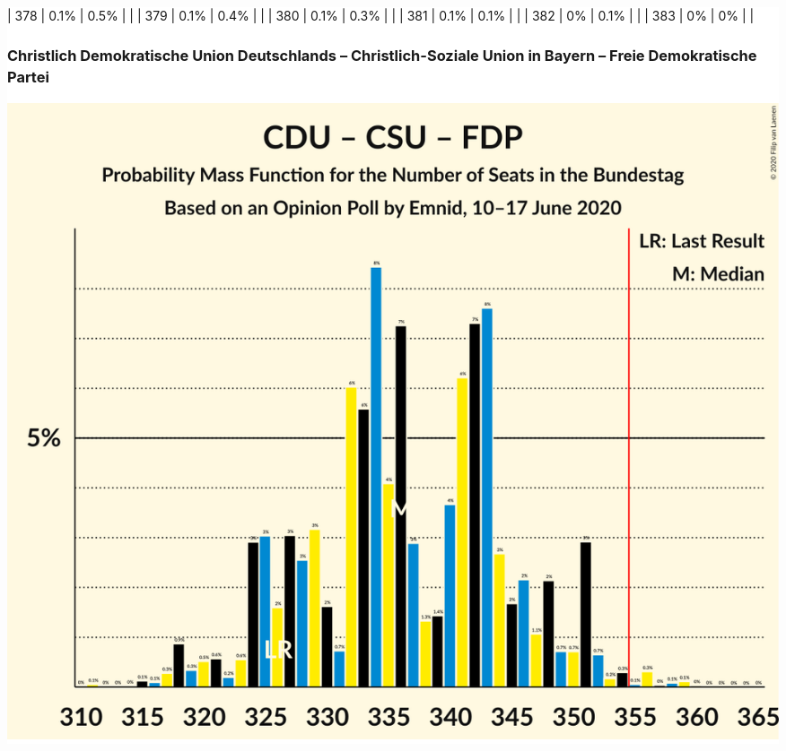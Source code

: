 | 378 | 0.1% | 0.5% |  |
| 379 | 0.1% | 0.4% |  |
| 380 | 0.1% | 0.3% |  |
| 381 | 0.1% | 0.1% |  |
| 382 | 0% | 0.1% |  |
| 383 | 0% | 0% |  |

### Christlich Demokratische Union Deutschlands – Christlich-Soziale Union in Bayern – Freie Demokratische Partei

![Graph with seats probability mass function not yet produced](2020-06-17-Emnid-coalitions-seats-pmf-cdu–csu–fdp.png "Seats Probability Mass Function")
